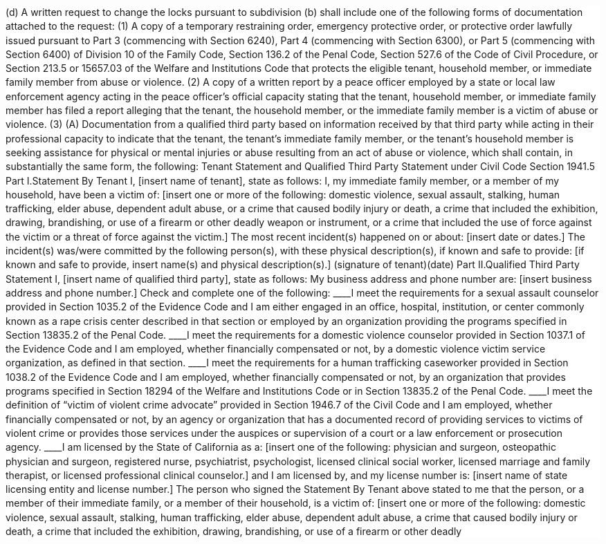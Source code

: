 (d) A written request to change the locks pursuant to subdivision (b) shall include one of the following forms of documentation attached to the request:
(1) A copy of a temporary restraining order, emergency protective order, or protective order lawfully issued pursuant to Part 3 (commencing with Section 6240), Part 4 (commencing with Section 6300), or Part 5 (commencing with Section 6400) of Division 10 of the Family Code, Section 136.2 of the Penal Code, Section 527.6 of the Code of Civil Procedure, or Section 213.5 or
				  15657.03 of the Welfare and Institutions Code that protects the eligible tenant, household member, or immediate family member from abuse or violence.
(2) A copy of a written report by a peace officer employed by a state or local law enforcement agency acting in the peace officer’s official capacity stating that the tenant, household member, or immediate family member has filed a report alleging that the tenant, the household member, or the immediate family member is a victim of abuse or violence.
(3) (A) Documentation from a qualified third party based on information received by that third party while acting in their professional capacity to indicate that the tenant, the tenant’s immediate family member, or the tenant’s household member is seeking assistance for physical or mental injuries or abuse resulting from an act of abuse or violence, which shall
				  contain, in substantially the same form, the following:
Tenant Statement and Qualified Third Party Statement
under Civil Code Section 1941.5
Part I.Statement By Tenant
I, [insert name of tenant], state as follows:
I, my immediate family member, or a member of my household, have been a victim of:
[insert one or more of the following: domestic violence, sexual assault, stalking, human trafficking, elder abuse,
				  dependent adult abuse, or a crime that caused bodily injury or death, a crime that included the exhibition, drawing, brandishing, or use of a firearm or other deadly weapon or instrument, or a crime that included the use of force against the victim or a threat of force against the victim.]
The most recent incident(s) happened on or about:
[insert date or dates.]
The incident(s) was/were committed by the following person(s), with these physical description(s), if known and safe to provide:
[if known and safe to provide, insert name(s) and physical description(s).]
(signature of tenant)(date)
Part II.Qualified Third Party Statement
I, [insert name of qualified third party], state as follows:
My business address and phone number are:
[insert business address and phone number.]
Check and complete one of the following:
____I meet the requirements for a sexual assault counselor provided in Section 1035.2 of the Evidence Code and I am either engaged in an office, hospital, institution, or center commonly known as a rape crisis center described in that section or employed by an organization providing the programs specified in Section 13835.2 of the Penal Code.
____I meet the requirements for a domestic violence counselor provided in Section 1037.1 of the Evidence Code and I am employed, whether financially compensated or not, by a domestic violence victim service organization, as defined in that section.
____I meet the requirements for a human trafficking caseworker provided in Section 1038.2 of the Evidence Code and I am employed, whether financially compensated or not, by an organization that provides programs specified in Section 18294 of the Welfare and Institutions Code or in Section 13835.2 of the Penal Code.
____I meet the definition of “victim of violent crime advocate” provided in Section 1946.7 of the Civil Code and I am employed, whether financially compensated or not, by an agency or organization that has a documented record of providing services to victims of violent crime or provides those services under the auspices or supervision of a court or a law enforcement or prosecution agency.
____I am licensed by the State of California as a:
[insert one of the following: physician
				  and surgeon, osteopathic physician and surgeon, registered nurse, psychiatrist, psychologist, licensed clinical social worker, licensed marriage and family therapist, or licensed professional clinical counselor.] and I am licensed by, and my license number is:
[insert name of state licensing entity and license number.]
The person who signed the Statement By Tenant above stated to me that the person, or a member of their immediate family, or a member of their household, is a victim of:
[insert one or more of the following: domestic violence, sexual assault, stalking, human trafficking, elder abuse, dependent adult abuse, a crime that caused bodily injury or death, a crime that included the exhibition, drawing, brandishing, or use of a firearm or other deadly